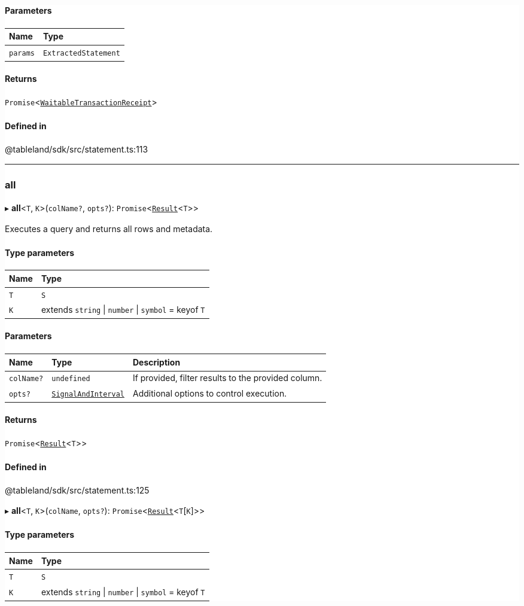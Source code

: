 #### Parameters

| Name | Type |
| :------ | :------ |
| `params` | `ExtractedStatement` |

#### Returns

`Promise`<[`WaitableTransactionReceipt`](../modules.md#waitabletransactionreceipt)\>

#### Defined in

@tableland/sdk/src/statement.ts:113

___

### all

▸ **all**<`T`, `K`\>(`colName?`, `opts?`): `Promise`<[`Result`](../interfaces/Result.md)<`T`\>\>

Executes a query and returns all rows and metadata.

#### Type parameters

| Name | Type |
| :------ | :------ |
| `T` | `S` |
| `K` | extends `string` \| `number` \| `symbol` = keyof `T` |

#### Parameters

| Name | Type | Description |
| :------ | :------ | :------ |
| `colName?` | `undefined` | If provided, filter results to the provided column. |
| `opts?` | [`SignalAndInterval`](../namespaces/helpers.md#signalandinterval) | Additional options to control execution. |

#### Returns

`Promise`<[`Result`](../interfaces/Result.md)<`T`\>\>

#### Defined in

@tableland/sdk/src/statement.ts:125

▸ **all**<`T`, `K`\>(`colName`, `opts?`): `Promise`<[`Result`](../interfaces/Result.md)<`T`[`K`]\>\>

#### Type parameters

| Name | Type |
| :------ | :------ |
| `T` | `S` |
| `K` | extends `string` \| `number` \| `symbol` = keyof `T` |
